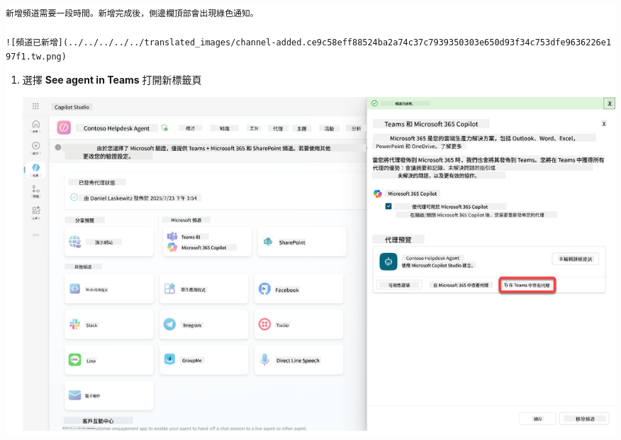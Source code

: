     新增頻道需要一段時間。新增完成後，側邊欄頂部會出現綠色通知。

    ![頻道已新增](../../../../../translated_images/channel-added.ce9c58eff88524ba2a74c37c7939350303e650d93f34c753dfe9636226e197f1.tw.png)

1. 選擇 **See agent in Teams** 打開新標籤頁

    ![在 Teams 中查看代理](../../../../../translated_images/see-agent-teams.5f265c0babfccbe4ef18fbe6259df04ec8649d48fed94d42b3c330e37ca0a9d5.tw.png)
